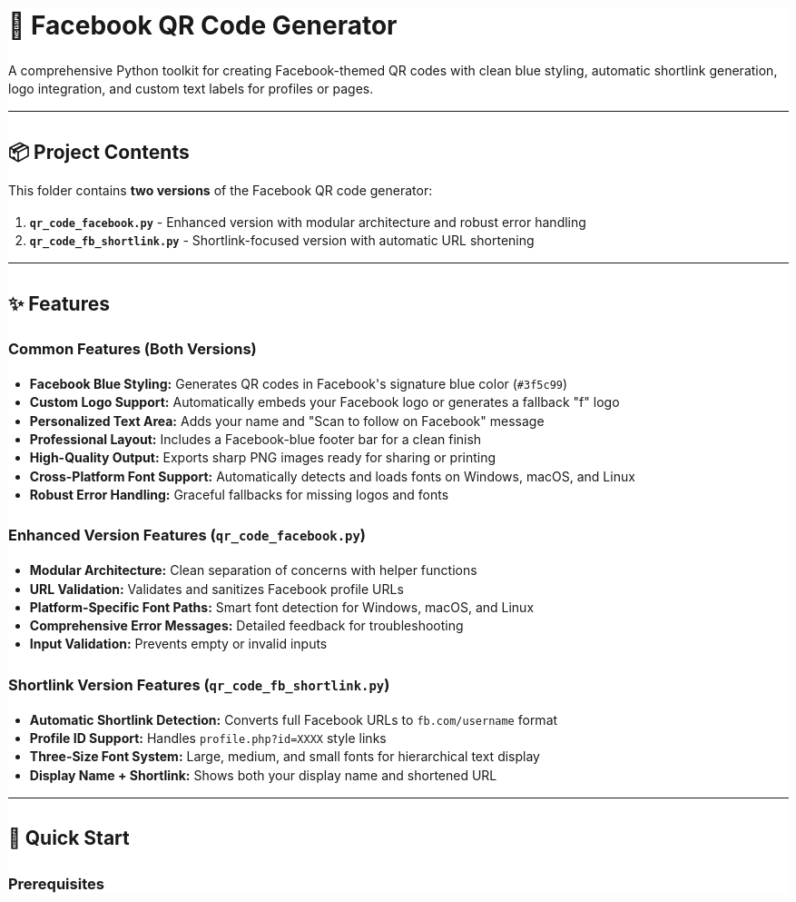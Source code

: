 # 📘 Facebook QR Code Generator

A comprehensive Python toolkit for creating Facebook-themed QR codes with clean blue styling, automatic shortlink generation, logo integration, and custom text labels for profiles or pages.

---

## 📦 Project Contents

This folder contains **two versions** of the Facebook QR code generator:

1. **`qr_code_facebook.py`** - Enhanced version with modular architecture and robust error handling
2. **`qr_code_fb_shortlink.py`** - Shortlink-focused version with automatic URL shortening

---

## ✨ Features

### Common Features (Both Versions)

* **Facebook Blue Styling:** Generates QR codes in Facebook's signature blue color (`#3f5c99`)
* **Custom Logo Support:** Automatically embeds your Facebook logo or generates a fallback "f" logo
* **Personalized Text Area:** Adds your name and "Scan to follow on Facebook" message
* **Professional Layout:** Includes a Facebook-blue footer bar for a clean finish
* **High-Quality Output:** Exports sharp PNG images ready for sharing or printing
* **Cross-Platform Font Support:** Automatically detects and loads fonts on Windows, macOS, and Linux
* **Robust Error Handling:** Graceful fallbacks for missing logos and fonts

### Enhanced Version Features (`qr_code_facebook.py`)

* **Modular Architecture:** Clean separation of concerns with helper functions
* **URL Validation:** Validates and sanitizes Facebook profile URLs
* **Platform-Specific Font Paths:** Smart font detection for Windows, macOS, and Linux
* **Comprehensive Error Messages:** Detailed feedback for troubleshooting
* **Input Validation:** Prevents empty or invalid inputs

### Shortlink Version Features (`qr_code_fb_shortlink.py`)

* **Automatic Shortlink Detection:** Converts full Facebook URLs to `fb.com/username` format
* **Profile ID Support:** Handles `profile.php?id=XXXX` style links
* **Three-Size Font System:** Large, medium, and small fonts for hierarchical text display
* **Display Name + Shortlink:** Shows both your display name and shortened URL

---

## 🚀 Quick Start

### Prerequisites
